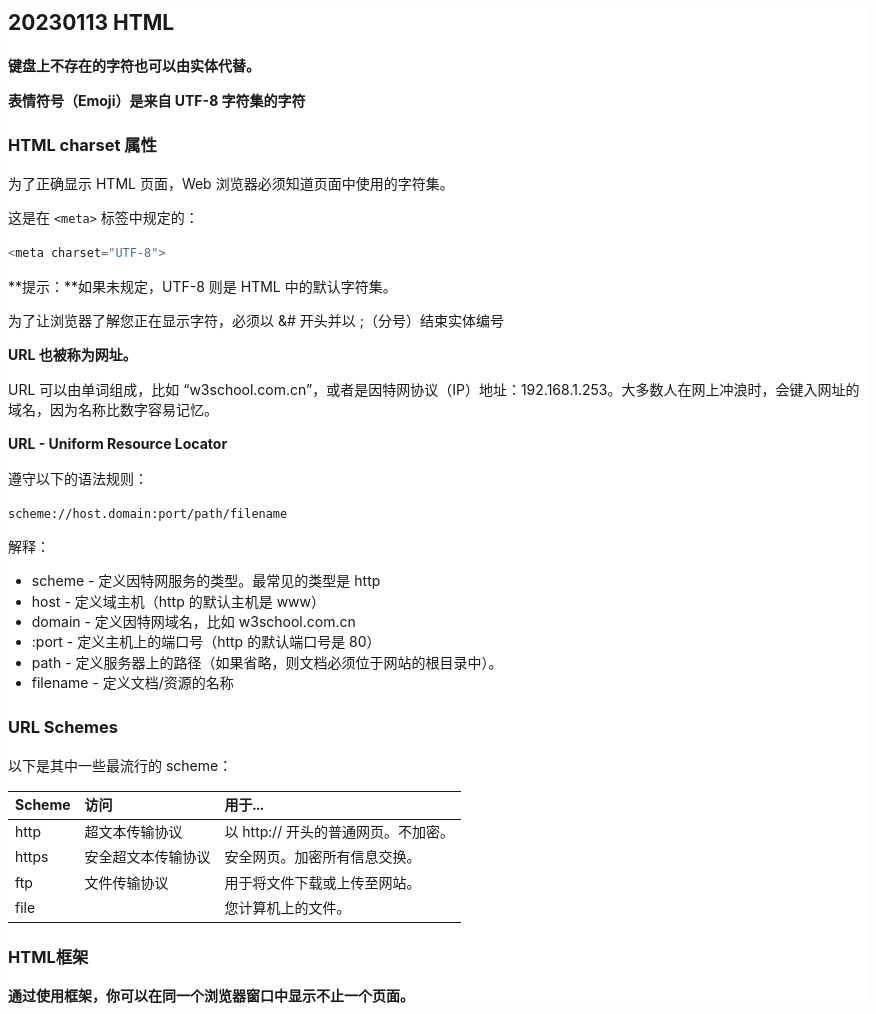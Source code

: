 ## 20230113 HTML

**键盘上不存在的字符也可以由实体代替。**

**表情符号（Emoji）是来自 UTF-8 字符集的字符**

### HTML charset 属性

为了正确显示 HTML 页面，Web 浏览器必须知道页面中使用的字符集。

这是在 `<meta>` 标签中规定的：

```js
<meta charset="UTF-8">
```

**提示：**如果未规定，UTF-8 则是 HTML 中的默认字符集。

为了让浏览器了解您正在显示字符，必须以 &# 开头并以 ;（分号）结束实体编号

**URL 也被称为网址。**

URL 可以由单词组成，比如 “w3school.com.cn”，或者是因特网协议（IP）地址：192.168.1.253。大多数人在网上冲浪时，会键入网址的域名，因为名称比数字容易记忆。

**URL - Uniform Resource Locator**

遵守以下的语法规则：

```
scheme://host.domain:port/path/filename
```

解释：

- scheme - 定义因特网服务的类型。最常见的类型是 http
- host - 定义域主机（http 的默认主机是 www）
- domain - 定义因特网域名，比如 w3school.com.cn
- :port - 定义主机上的端口号（http 的默认端口号是 80）
- path - 定义服务器上的路径（如果省略，则文档必须位于网站的根目录中）。
- filename - 定义文档/资源的名称

### URL Schemes

以下是其中一些最流行的 scheme：

| Scheme | 访问               | 用于...                             |
| :----- | :----------------- | :---------------------------------- |
| http   | 超文本传输协议     | 以 http:// 开头的普通网页。不加密。 |
| https  | 安全超文本传输协议 | 安全网页。加密所有信息交换。        |
| ftp    | 文件传输协议       | 用于将文件下载或上传至网站。        |
| file   |                    | 您计算机上的文件。                  |

### HTML框架

**通过使用框架，你可以在同一个浏览器窗口中显示不止一个页面。**
